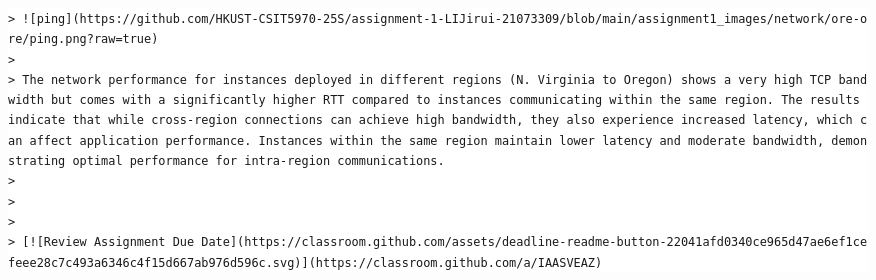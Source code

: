    > ![ping](https://github.com/HKUST-CSIT5970-25S/assignment-1-LIJirui-21073309/blob/main/assignment1_images/network/ore-ore/ping.png?raw=true)
    >
    > The network performance for instances deployed in different regions (N. Virginia to Oregon) shows a very high TCP bandwidth but comes with a significantly higher RTT compared to instances communicating within the same region. The results indicate that while cross-region connections can achieve high bandwidth, they also experience increased latency, which can affect application performance. Instances within the same region maintain lower latency and moderate bandwidth, demonstrating optimal performance for intra-region communications.
    >
    > 
    >
    > [![Review Assignment Due Date](https://classroom.github.com/assets/deadline-readme-button-22041afd0340ce965d47ae6ef1cefeee28c7c493a6346c4f15d667ab976d596c.svg)](https://classroom.github.com/a/IAASVEAZ)
